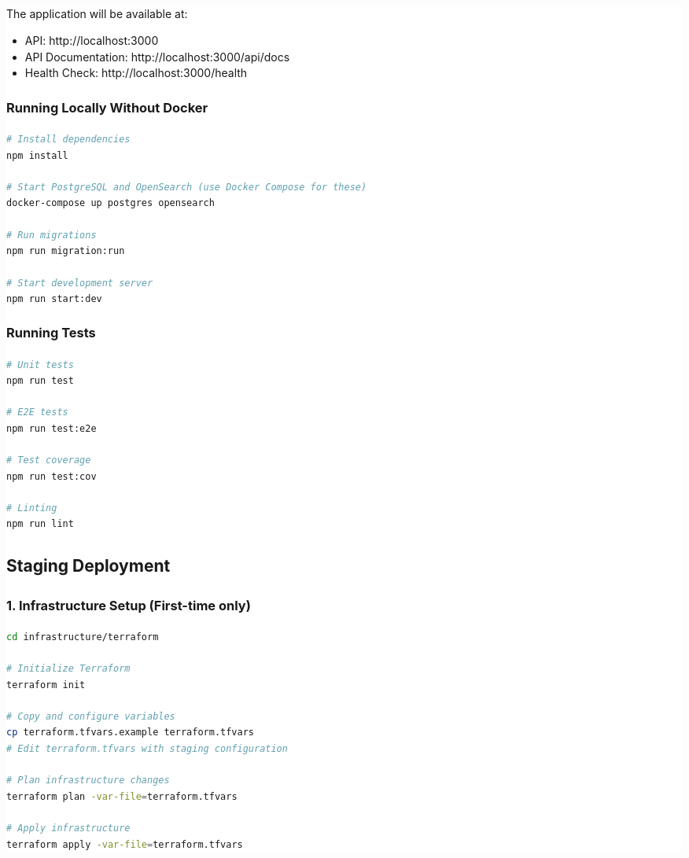 The application will be available at:
- API: http://localhost:3000
- API Documentation: http://localhost:3000/api/docs
- Health Check: http://localhost:3000/health

### Running Locally Without Docker

```bash
# Install dependencies
npm install

# Start PostgreSQL and OpenSearch (use Docker Compose for these)
docker-compose up postgres opensearch

# Run migrations
npm run migration:run

# Start development server
npm run start:dev
```

### Running Tests

```bash
# Unit tests
npm run test

# E2E tests
npm run test:e2e

# Test coverage
npm run test:cov

# Linting
npm run lint
```

## Staging Deployment

### 1. Infrastructure Setup (First-time only)

```bash
cd infrastructure/terraform

# Initialize Terraform
terraform init

# Copy and configure variables
cp terraform.tfvars.example terraform.tfvars
# Edit terraform.tfvars with staging configuration

# Plan infrastructure changes
terraform plan -var-file=terraform.tfvars

# Apply infrastructure
terraform apply -var-file=terraform.tfvars
```
